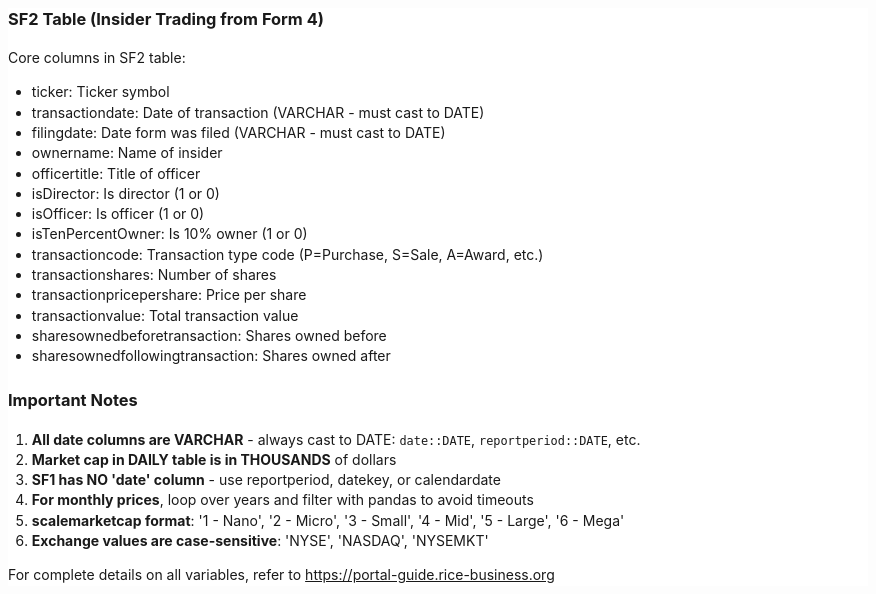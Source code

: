 
### SF2 Table (Insider Trading from Form 4)

Core columns in SF2 table:
- ticker: Ticker symbol
- transactiondate: Date of transaction (VARCHAR - must cast to DATE)
- filingdate: Date form was filed (VARCHAR - must cast to DATE)
- ownername: Name of insider
- officertitle: Title of officer
- isDirector: Is director (1 or 0)
- isOfficer: Is officer (1 or 0)
- isTenPercentOwner: Is 10% owner (1 or 0)
- transactioncode: Transaction type code (P=Purchase, S=Sale, A=Award, etc.)
- transactionshares: Number of shares
- transactionpricepershare: Price per share
- transactionvalue: Total transaction value
- sharesownedbeforetransaction: Shares owned before
- sharesownedfollowingtransaction: Shares owned after

### Important Notes

1. **All date columns are VARCHAR** - always cast to DATE: `date::DATE`, `reportperiod::DATE`, etc.
2. **Market cap in DAILY table is in THOUSANDS** of dollars
3. **SF1 has NO 'date' column** - use reportperiod, datekey, or calendardate
4. **For monthly prices**, loop over years and filter with pandas to avoid timeouts
5. **scalemarketcap format**: '1 - Nano', '2 - Micro', '3 - Small', '4 - Mid', '5 - Large', '6 - Mega'
6. **Exchange values are case-sensitive**: 'NYSE', 'NASDAQ', 'NYSEMKT'

For complete details on all variables, refer to https://portal-guide.rice-business.org


